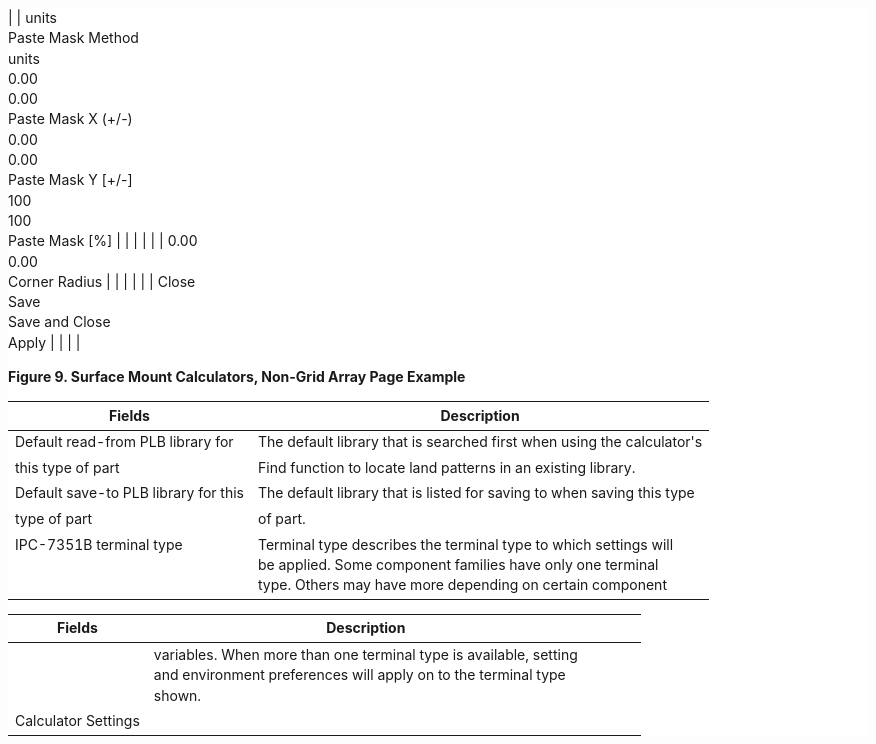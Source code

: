 |                                                                                                                                                                                                                                                                                                                                                                                                                                      | units<br>Paste Mask Method<br>units<br>$0.00$<br>$0.00$<br>Paste Mask X (+/-)<br>$0.00$<br>$0.00$<br>Paste Mask Y [+/-]<br>100<br>100<br>Paste Mask [%]                                                                                                                                                                                                |             |  |  |
|                                                                                                                                                                                                                                                                                                                                                                                                                                      | $0.00$<br>$0.00$<br>Corner Radius                                                                                                                                                                                                                                                                                                                      |             |  |  |
|                                                                                                                                                                                                                                                                                                                                                                                                                                      | Close<br>Save<br>Save and Close<br>Apply                                                                                                                                                                                                                                                                                                               |             |  |  |

**Figure 9. Surface Mount Calculators, Non-Grid Array Page Example**

| Fields                               | Description                                                                                                                                                                                 |
|--------------------------------------|---------------------------------------------------------------------------------------------------------------------------------------------------------------------------------------------|
| Default read-from PLB library for    | The default library that is searched first when using the calculator's                                                                                                                      |
| this type of part                    | Find function to locate land patterns in an existing library.                                                                                                                               |
| Default save-to PLB library for this | The default library that is listed for saving to when saving this type                                                                                                                      |
| type of part                         | of part.                                                                                                                                                                                    |
| IPC-7351B terminal type              | Terminal type describes the terminal type to which settings will<br>be applied. Some component families have only one terminal<br>type. Others may have more depending on certain component |

| Fields              | Description                                                                                                                                                                                                                                                                                                                                                                       |  |  |  |  |
|---------------------|-----------------------------------------------------------------------------------------------------------------------------------------------------------------------------------------------------------------------------------------------------------------------------------------------------------------------------------------------------------------------------------|--|--|--|--|
|                     | variables. When more than one terminal type is available, setting<br>and environment preferences will apply on to the terminal type<br>shown.                                                                                                                                                                                                                                     |  |  |  |  |
| Calculator Settings |                                                                                                                                                                                                                                                                                                                                                                                   |  |  |  |  |